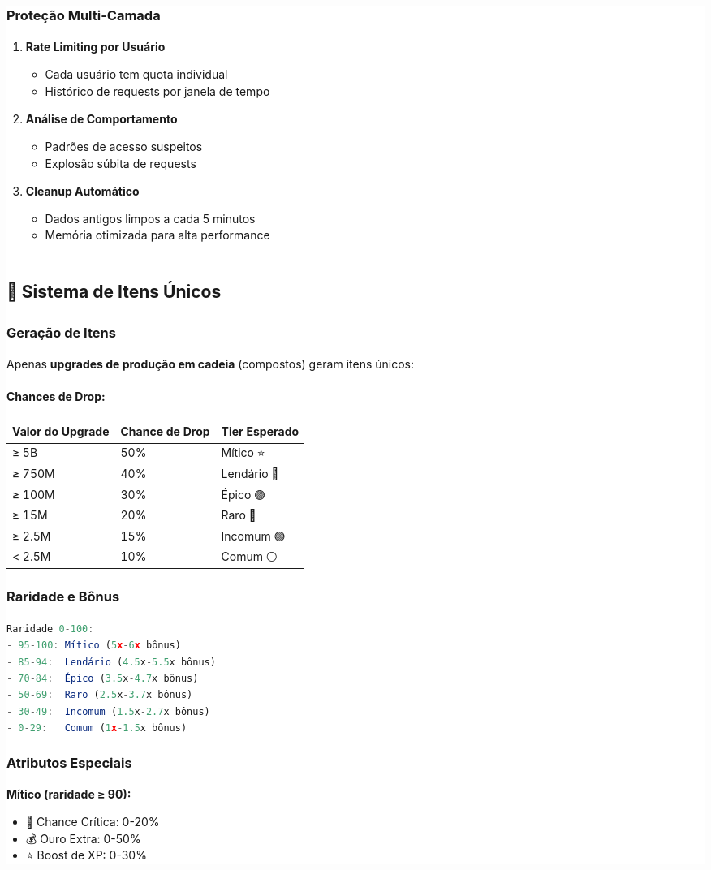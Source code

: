 ### **Proteção Multi-Camada**

1. **Rate Limiting por Usuário**
   - Cada usuário tem quota individual
   - Histórico de requests por janela de tempo

2. **Análise de Comportamento**
   - Padrões de acesso suspeitos
   - Explosão súbita de requests

3. **Cleanup Automático**
   - Dados antigos limpos a cada 5 minutos
   - Memória otimizada para alta performance

---

## 💎 Sistema de Itens Únicos

### **Geração de Itens**

Apenas **upgrades de produção em cadeia** (compostos) geram itens únicos:

#### **Chances de Drop:**

| Valor do Upgrade | Chance de Drop | Tier Esperado |
|-----------------|---------------|---------------|
| ≥ 5B | 50% | Mítico ⭐ |
| ≥ 750M | 40% | Lendário 🔴 |
| ≥ 100M | 30% | Épico 🟣 |
| ≥ 15M | 20% | Raro 🔵 |
| ≥ 2.5M | 15% | Incomum 🟢 |
| < 2.5M | 10% | Comum ⚪ |

### **Raridade e Bônus**

```typescript
Raridade 0-100:
- 95-100: Mítico (5x-6x bônus)
- 85-94:  Lendário (4.5x-5.5x bônus)
- 70-84:  Épico (3.5x-4.7x bônus)
- 50-69:  Raro (2.5x-3.7x bônus)
- 30-49:  Incomum (1.5x-2.7x bônus)
- 0-29:   Comum (1x-1.5x bônus)
```

### **Atributos Especiais**

**Mítico (raridade ≥ 90):**
- 🎯 Chance Crítica: 0-20%
- 💰 Ouro Extra: 0-50%
- ⭐ Boost de XP: 0-30%

